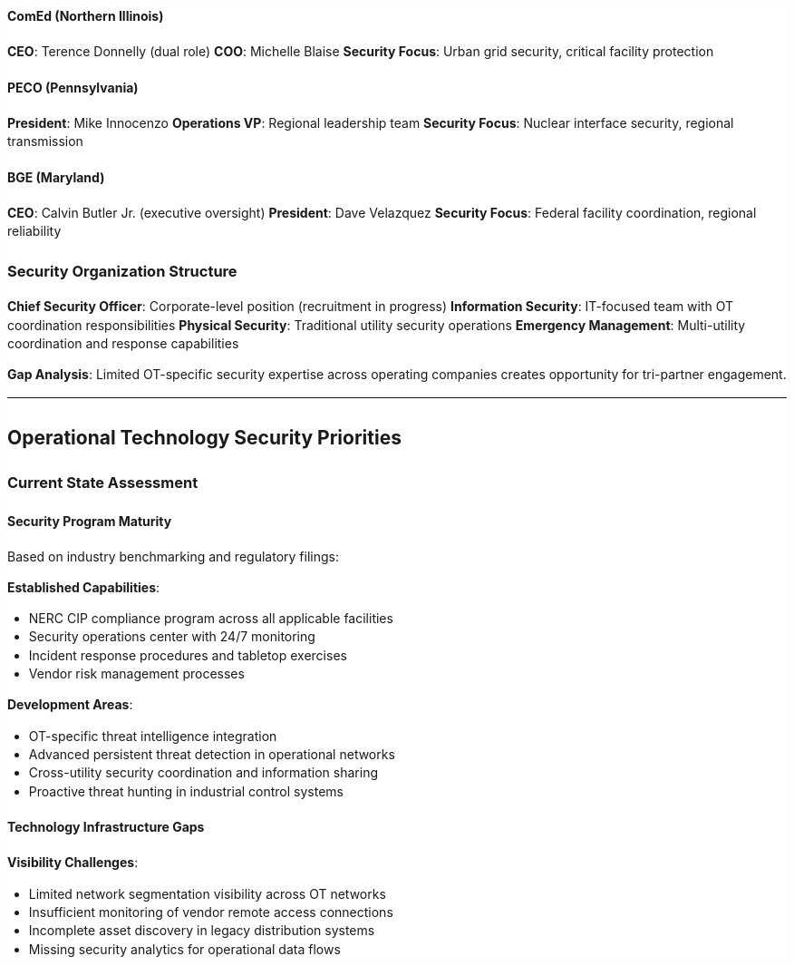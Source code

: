 #### ComEd (Northern Illinois)
**CEO**: Terence Donnelly (dual role)
**COO**: Michelle Blaise
**Security Focus**: Urban grid security, critical facility protection

#### PECO (Pennsylvania)
**President**: Mike Innocenzo
**Operations VP**: Regional leadership team
**Security Focus**: Nuclear interface security, regional transmission

#### BGE (Maryland)
**CEO**: Calvin Butler Jr. (executive oversight)
**President**: Dave Velazquez
**Security Focus**: Federal facility coordination, regional reliability

### Security Organization Structure

**Chief Security Officer**: Corporate-level position (recruitment in progress)
**Information Security**: IT-focused team with OT coordination responsibilities
**Physical Security**: Traditional utility security operations
**Emergency Management**: Multi-utility coordination and response capabilities

**Gap Analysis**: Limited OT-specific security expertise across operating companies creates opportunity for tri-partner engagement.

---

## Operational Technology Security Priorities

### Current State Assessment

#### Security Program Maturity
Based on industry benchmarking and regulatory filings:

**Established Capabilities**:
- NERC CIP compliance program across all applicable facilities
- Security operations center with 24/7 monitoring
- Incident response procedures and tabletop exercises
- Vendor risk management processes

**Development Areas**:
- OT-specific threat intelligence integration
- Advanced persistent threat detection in operational networks
- Cross-utility security coordination and information sharing
- Proactive threat hunting in industrial control systems

#### Technology Infrastructure Gaps

**Visibility Challenges**:
- Limited network segmentation visibility across OT networks
- Insufficient monitoring of vendor remote access connections
- Incomplete asset discovery in legacy distribution systems
- Missing security analytics for operational data flows
